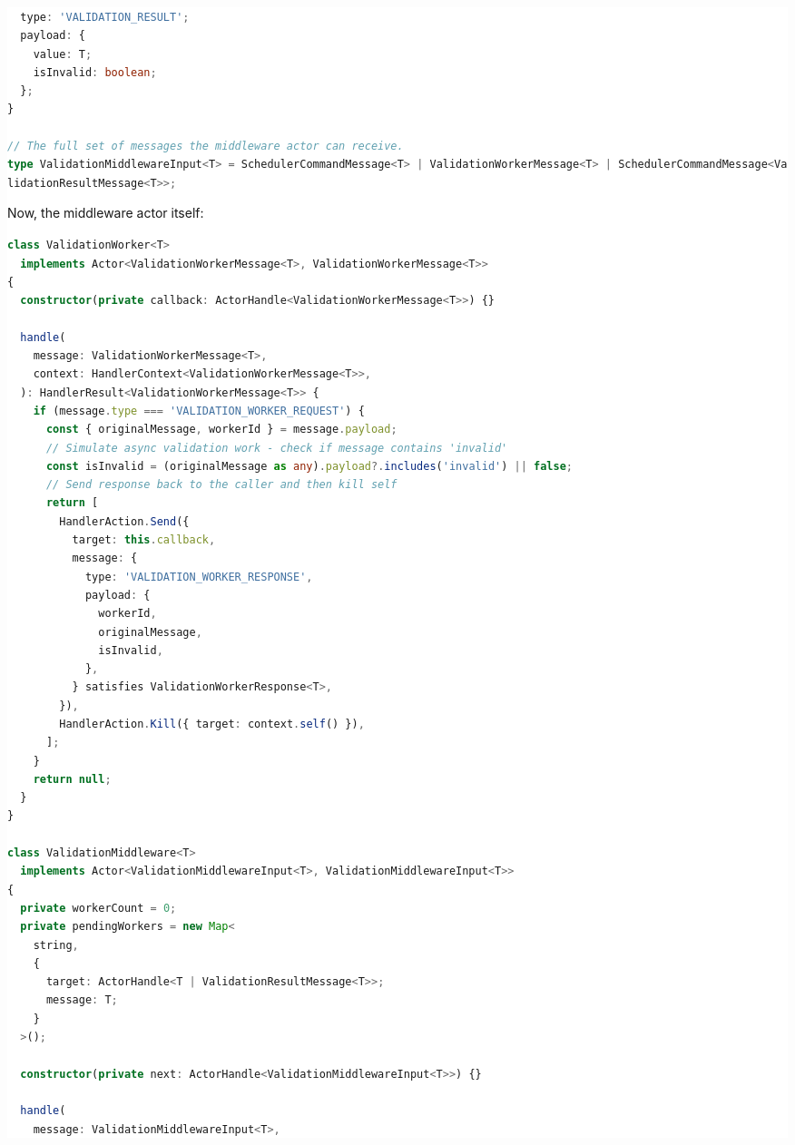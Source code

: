```typescript
  type: 'VALIDATION_RESULT';
  payload: {
    value: T;
    isInvalid: boolean;
  };
}

// The full set of messages the middleware actor can receive.
type ValidationMiddlewareInput<T> = SchedulerCommandMessage<T> | ValidationWorkerMessage<T> | SchedulerCommandMessage<ValidationResultMessage<T>>;
```

Now, the middleware actor itself:

```typescript
class ValidationWorker<T>
  implements Actor<ValidationWorkerMessage<T>, ValidationWorkerMessage<T>>
{
  constructor(private callback: ActorHandle<ValidationWorkerMessage<T>>) {}

  handle(
    message: ValidationWorkerMessage<T>,
    context: HandlerContext<ValidationWorkerMessage<T>>,
  ): HandlerResult<ValidationWorkerMessage<T>> {
    if (message.type === 'VALIDATION_WORKER_REQUEST') {
      const { originalMessage, workerId } = message.payload;
      // Simulate async validation work - check if message contains 'invalid'
      const isInvalid = (originalMessage as any).payload?.includes('invalid') || false;
      // Send response back to the caller and then kill self
      return [
        HandlerAction.Send({
          target: this.callback,
          message: {
            type: 'VALIDATION_WORKER_RESPONSE',
            payload: {
              workerId,
              originalMessage,
              isInvalid,
            },
          } satisfies ValidationWorkerResponse<T>,
        }),
        HandlerAction.Kill({ target: context.self() }),
      ];
    }
    return null;
  }
}

class ValidationMiddleware<T>
  implements Actor<ValidationMiddlewareInput<T>, ValidationMiddlewareInput<T>>
{
  private workerCount = 0;
  private pendingWorkers = new Map<
    string,
    {
      target: ActorHandle<T | ValidationResultMessage<T>>;
      message: T;
    }
  >();

  constructor(private next: ActorHandle<ValidationMiddlewareInput<T>>) {}

  handle(
    message: ValidationMiddlewareInput<T>,
```